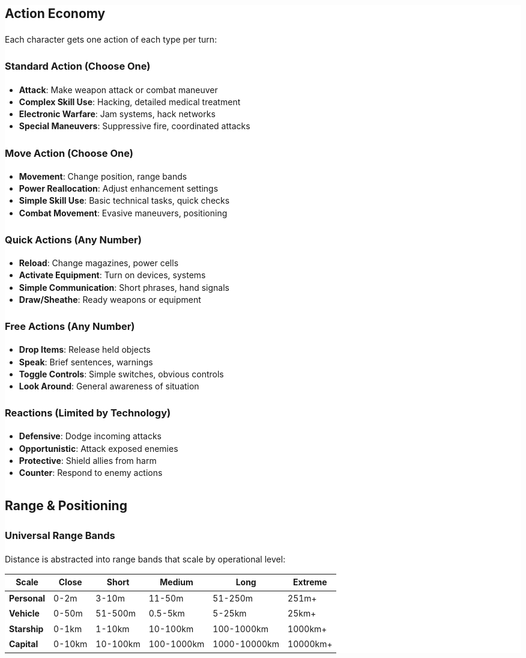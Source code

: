 ## Action Economy

Each character gets one action of each type per turn:

### Standard Action (Choose One)
- **Attack**: Make weapon attack or combat maneuver
- **Complex Skill Use**: Hacking, detailed medical treatment
- **Electronic Warfare**: Jam systems, hack networks
- **Special Maneuvers**: Suppressive fire, coordinated attacks

### Move Action (Choose One)
- **Movement**: Change position, range bands
- **Power Reallocation**: Adjust enhancement settings
- **Simple Skill Use**: Basic technical tasks, quick checks
- **Combat Movement**: Evasive maneuvers, positioning

### Quick Actions (Any Number)
- **Reload**: Change magazines, power cells
- **Activate Equipment**: Turn on devices, systems
- **Simple Communication**: Short phrases, hand signals
- **Draw/Sheathe**: Ready weapons or equipment

### Free Actions (Any Number)
- **Drop Items**: Release held objects
- **Speak**: Brief sentences, warnings
- **Toggle Controls**: Simple switches, obvious controls
- **Look Around**: General awareness of situation

### Reactions (Limited by Technology)
- **Defensive**: Dodge incoming attacks
- **Opportunistic**: Attack exposed enemies
- **Protective**: Shield allies from harm
- **Counter**: Respond to enemy actions

## Range & Positioning

### Universal Range Bands

Distance is abstracted into range bands that scale by operational level:

| Scale | Close | Short | Medium | Long | Extreme |
|-------|-------|-------|--------|------|---------| 
| **Personal** | 0-2m | 3-10m | 11-50m | 51-250m | 251m+ |
| **Vehicle** | 0-50m | 51-500m | 0.5-5km | 5-25km | 25km+ |
| **Starship** | 0-1km | 1-10km | 10-100km | 100-1000km | 1000km+ |
| **Capital** | 0-10km | 10-100km | 100-1000km | 1000-10000km | 10000km+ |
